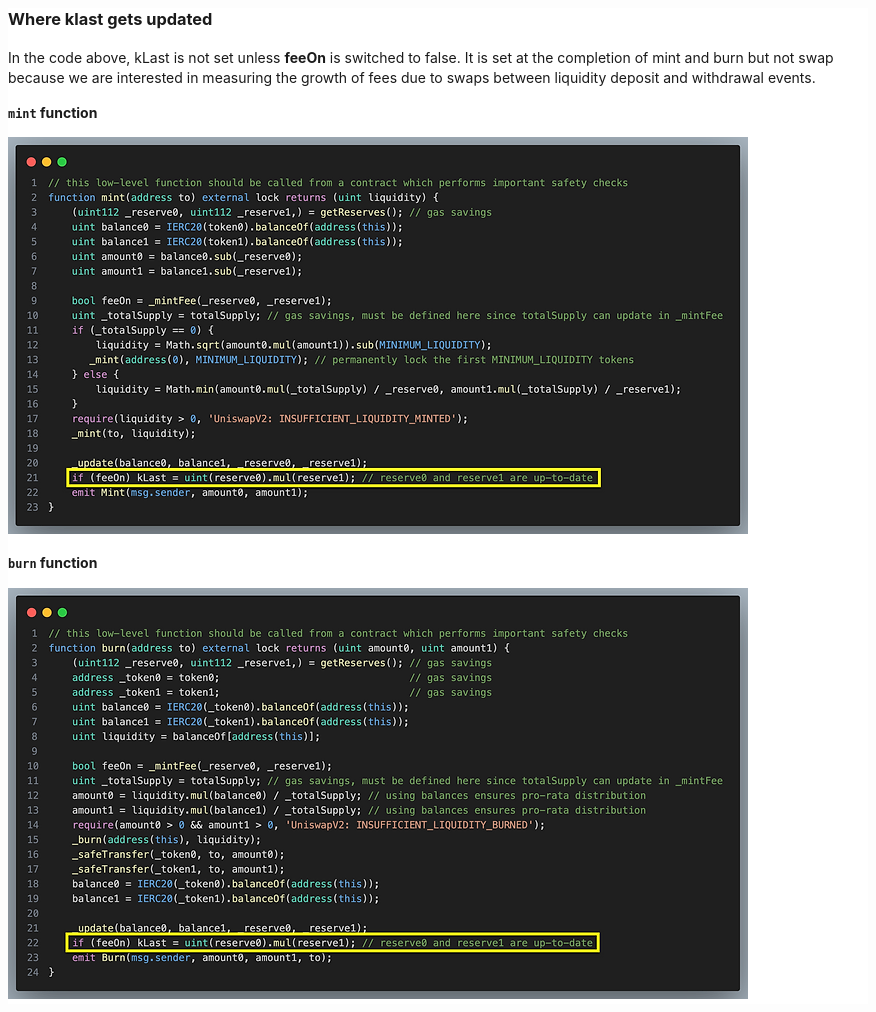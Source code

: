 
### **Where klast gets updated**

In the code above, kLast is not set unless **feeOn** is switched to false. It is set at the completion of mint and burn but not swap because we are interested in measuring the growth of fees due to swaps between liquidity deposit and withdrawal events.

**`mint` function**

<img src="/assets/img/blog_img/u2_chapter6_6.webp" class="autoimg">


**`burn` function**

<img src="/assets/img/blog_img/u2_chapter6_7.webp" class="autoimg">
